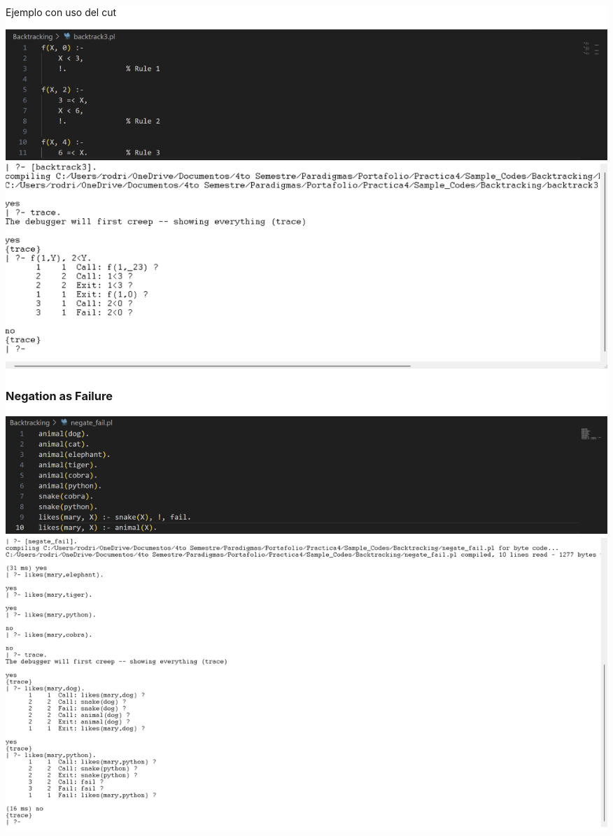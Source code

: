 Ejemplo con uso del cut

![](./images/backtrack3Codigo.png)
![](./images/Backtrack3Salida.png)

### **Negation as Failure**

![](./images/negate_failCodigo.png)
![](./images/negate_failSalida.png)